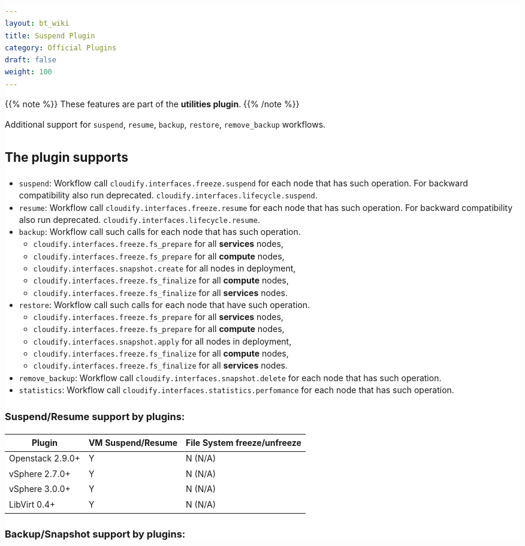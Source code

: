 ```yaml
---
layout: bt_wiki
title: Suspend Plugin
category: Official Plugins
draft: false
weight: 100
---
```

{{% note %}}
These features are part of the **utilities plugin**.
{{% /note %}}

Additional support for `suspend`, `resume`, `backup`, `restore`, `remove_backup`
workflows.

## The plugin supports

* `suspend`: Workflow call `cloudify.interfaces.freeze.suspend` for each node
  that has such operation. For backward compatibility also run deprecated.
  `cloudify.interfaces.lifecycle.suspend`.
* `resume`: Workflow call `cloudify.interfaces.freeze.resume` for each node
  that has such operation. For backward compatibility also run deprecated.
  `cloudify.interfaces.lifecycle.resume`.
* `backup`: Workflow call such calls for each node that has such operation.
  * `cloudify.interfaces.freeze.fs_prepare` for all **services** nodes,
  * `cloudify.interfaces.freeze.fs_prepare` for all **compute** nodes,
  * `cloudify.interfaces.snapshot.create` for all nodes in deployment,
  * `cloudify.interfaces.freeze.fs_finalize` for all **compute** nodes,
  * `cloudify.interfaces.freeze.fs_finalize` for all **services** nodes.
* `restore`:  Workflow call such calls for each node that have such operation.
  * `cloudify.interfaces.freeze.fs_prepare` for all **services** nodes,
  * `cloudify.interfaces.freeze.fs_prepare` for all **compute** nodes,
  * `cloudify.interfaces.snapshot.apply` for all nodes in deployment,
  * `cloudify.interfaces.freeze.fs_finalize` for all **compute** nodes,
  * `cloudify.interfaces.freeze.fs_finalize` for all **services** nodes.
* `remove_backup`:  Workflow call `cloudify.interfaces.snapshot.delete` for each
  node that has such operation.
* `statistics`:  Workflow call `cloudify.interfaces.statistics.perfomance` for each
  node that has such operation.

### Suspend/Resume support by plugins:

Plugin           | VM Suspend/Resume | File System freeze/unfreeze
---------------- | ----------------- | ---------------------------
Openstack 2.9.0+ | Y                 | N (N/A)
vSphere 2.7.0+   | Y                 | N (N/A)
vSphere 3.0.0+   | Y                 | N (N/A)
LibVirt 0.4+     | Y                 | N (N/A)


### Backup/Snapshot support by plugins:
